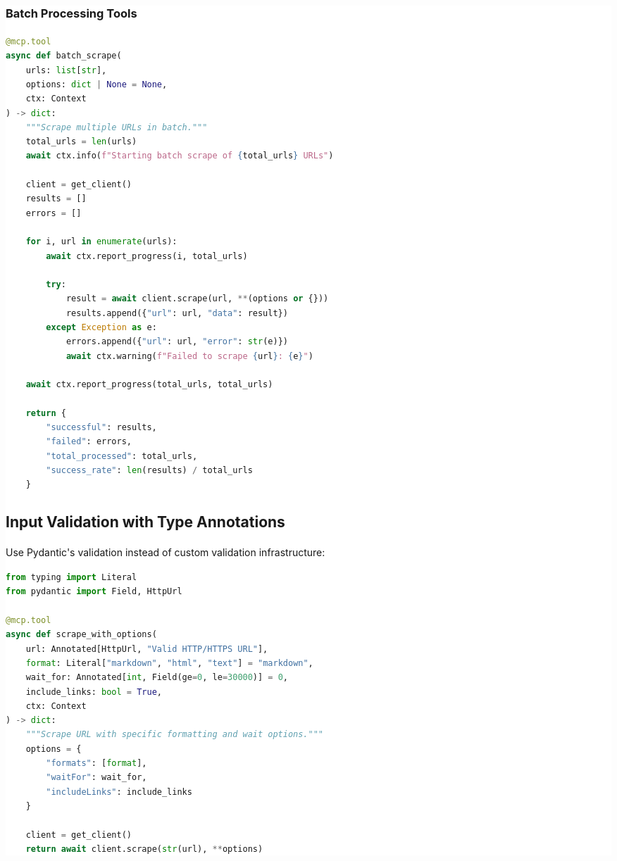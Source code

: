 ### Batch Processing Tools

```python
@mcp.tool
async def batch_scrape(
    urls: list[str],
    options: dict | None = None,
    ctx: Context
) -> dict:
    """Scrape multiple URLs in batch."""
    total_urls = len(urls)
    await ctx.info(f"Starting batch scrape of {total_urls} URLs")
    
    client = get_client()
    results = []
    errors = []
    
    for i, url in enumerate(urls):
        await ctx.report_progress(i, total_urls)
        
        try:
            result = await client.scrape(url, **(options or {}))
            results.append({"url": url, "data": result})
        except Exception as e:
            errors.append({"url": url, "error": str(e)})
            await ctx.warning(f"Failed to scrape {url}: {e}")
    
    await ctx.report_progress(total_urls, total_urls)
    
    return {
        "successful": results,
        "failed": errors,
        "total_processed": total_urls,
        "success_rate": len(results) / total_urls
    }
```

## Input Validation with Type Annotations

Use Pydantic's validation instead of custom validation infrastructure:

```python
from typing import Literal
from pydantic import Field, HttpUrl

@mcp.tool
async def scrape_with_options(
    url: Annotated[HttpUrl, "Valid HTTP/HTTPS URL"],
    format: Literal["markdown", "html", "text"] = "markdown",
    wait_for: Annotated[int, Field(ge=0, le=30000)] = 0,
    include_links: bool = True,
    ctx: Context
) -> dict:
    """Scrape URL with specific formatting and wait options."""
    options = {
        "formats": [format],
        "waitFor": wait_for,
        "includeLinks": include_links
    }
    
    client = get_client()
    return await client.scrape(str(url), **options)
```
